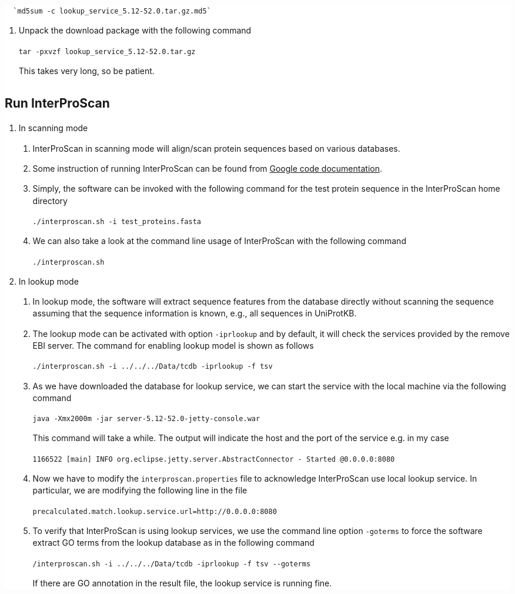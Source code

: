       `md5sum -c lookup_service_5.12-52.0.tar.gz.md5`

   1. Unpack the download package with the following command

      `tar -pxvzf lookup_service_5.12-52.0.tar.gz`

      This takes very long, so be patient.

## Run InterProScan

1. In scanning mode

   1. InterProScan in scanning mode will align/scan protein sequences based on various databases.
   1. Some instruction of running InterProScan can be found from [Google code documentation](https://code.google.com/p/interproscan/wiki/HowToRun).

   1. Simply, the software can be invoked with the following command for the test protein sequence in the InterProScan home directory

      `./interproscan.sh -i test_proteins.fasta`

   1. We can also take a look at the command line usage of InterProScan with the following command

      `./interproscan.sh`

1. In lookup mode 

   1. In lookup mode, the software will extract sequence features from the database directly without scanning the sequence assuming that the sequence information is  known, e.g., all sequences in UniProtKB.
   1. The lookup mode can be activated with option `-iprlookup` and by default, it will check the services provided by the remove EBI server. The command for enabling lookup model is shown as follows

      `./interproscan.sh -i ../../../Data/tcdb -iprlookup -f tsv`

   1. As we have downloaded the database for lookup service, we can start the service with the local machine via the following command

      `java -Xmx2000m -jar server-5.12-52.0-jetty-console.war`

      This command will take a while. The output will indicate the host and the port of the service e.g. in my case

      `1166522 [main] INFO org.eclipse.jetty.server.AbstractConnector - Started @0.0.0.0:8080`

   1. Now we have to modify the `interproscan.properties` file to acknowledge InterProScan use local lookup service. In particular, we are modifying the following line in the file

      `precalculated.match.lookup.service.url=http://0.0.0.0:8080`

   1. To verify that InterProScan is using lookup services, we use the command line option `-goterms` to force the software extract GO terms from the lookup database as in the following command

      `/interproscan.sh -i ../../../Data/tcdb -iprlookup -f tsv --goterms`

      If there are GO annotation in the result file, the lookup service is running fine.   








